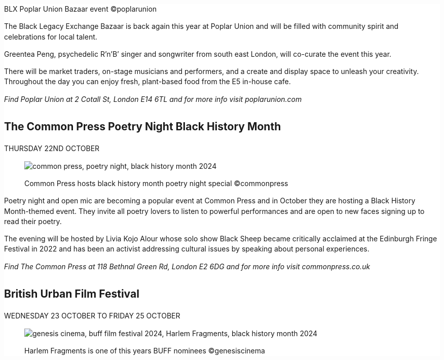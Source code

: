 <figcaption>

BLX Poplar Union Bazaar event ©poplarunion

</figcaption>

</figure>

The Black Legacy Exchange Bazaar is back again this year at Poplar Union and will be filled with community spirit and celebrations for local talent. 

Greentea Peng, psychedelic R’n’B’ singer and songwriter from south east London, will co-curate the event this year. 

There will be market traders, on-stage musicians and performers, and a create and display space to unleash your creativity. Throughout the day you can enjoy fresh, plant-based food from the E5 in-house cafe. 

_Find Poplar Union at 2 Cotall St, London E14 6TL and for more info visit poplarunion.com_

## The Common Press Poetry Night Black History Month

THURSDAY 22ND OCTOBER 

<figure>

![common press, poetry night, black history month 2024](/images/poetry-night-commo-press-black-history-month-1024x683.jpg)

<figcaption>

Common Press hosts black history month poetry night special ©commonpress

</figcaption>

</figure>

Poetry night and open mic are becoming a popular event at Common Press and in October they are hosting a Black History Month-themed event. They invite all poetry lovers to listen to powerful performances and are open to new faces signing up to read their poetry. 

The evening will be hosted by Livia Kojo Alour whose solo show Black Sheep became critically acclaimed at the Edinburgh Fringe Festival in 2022 and has been an activist addressing cultural issues by speaking about personal experiences. 

_Find The Common Press at 118 Bethnal Green Rd, London E2 6DG and for more info visit commonpress.co.uk_

## British Urban Film Festival 

WEDNESDAY 23 OCTOBER TO FRIDAY 25 OCTOBER

<figure>

![genesis cinema, buff film festival 2024, Harlem Fragments, black history month 2024](/images/BUFF-film-festival-genesis-cinema-black-history-month-1024x683.jpg)

<figcaption>

Harlem Fragments is one of this years BUFF nominees ©genesiscinema
